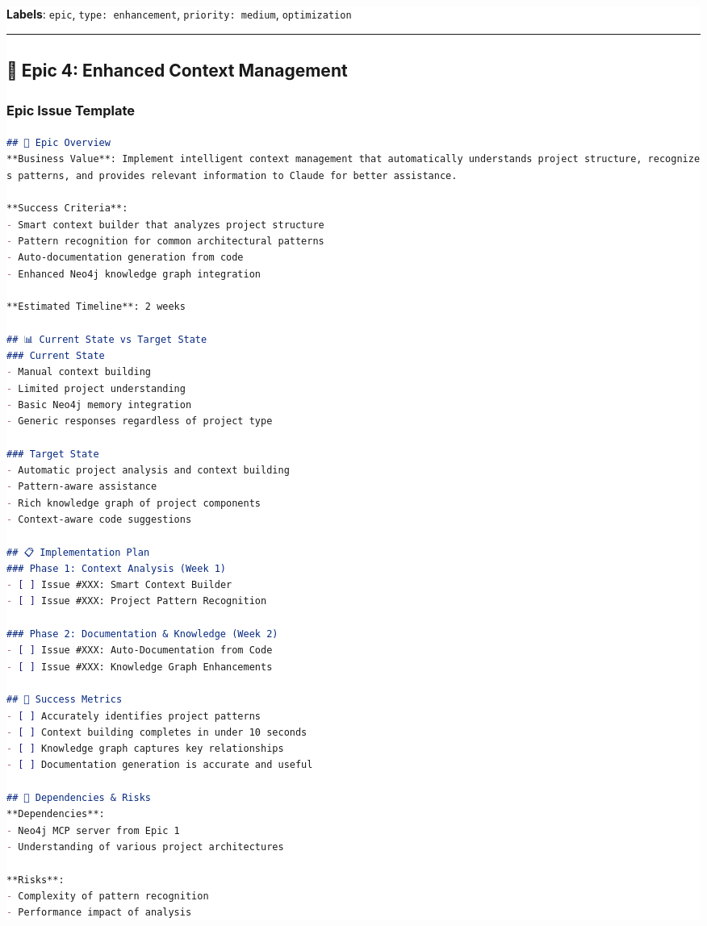 **Labels**: `epic`, `type: enhancement`, `priority: medium`, `optimization`

---

## 🧩 Epic 4: Enhanced Context Management

### Epic Issue Template
```markdown
## 🎯 Epic Overview
**Business Value**: Implement intelligent context management that automatically understands project structure, recognizes patterns, and provides relevant information to Claude for better assistance.

**Success Criteria**:
- Smart context builder that analyzes project structure
- Pattern recognition for common architectural patterns
- Auto-documentation generation from code
- Enhanced Neo4j knowledge graph integration

**Estimated Timeline**: 2 weeks

## 📊 Current State vs Target State
### Current State
- Manual context building
- Limited project understanding
- Basic Neo4j memory integration
- Generic responses regardless of project type

### Target State
- Automatic project analysis and context building
- Pattern-aware assistance
- Rich knowledge graph of project components
- Context-aware code suggestions

## 📋 Implementation Plan
### Phase 1: Context Analysis (Week 1)
- [ ] Issue #XXX: Smart Context Builder
- [ ] Issue #XXX: Project Pattern Recognition

### Phase 2: Documentation & Knowledge (Week 2)
- [ ] Issue #XXX: Auto-Documentation from Code
- [ ] Issue #XXX: Knowledge Graph Enhancements

## 🎯 Success Metrics
- [ ] Accurately identifies project patterns
- [ ] Context building completes in under 10 seconds
- [ ] Knowledge graph captures key relationships
- [ ] Documentation generation is accurate and useful

## 🔗 Dependencies & Risks
**Dependencies**:
- Neo4j MCP server from Epic 1
- Understanding of various project architectures

**Risks**:
- Complexity of pattern recognition
- Performance impact of analysis
```
